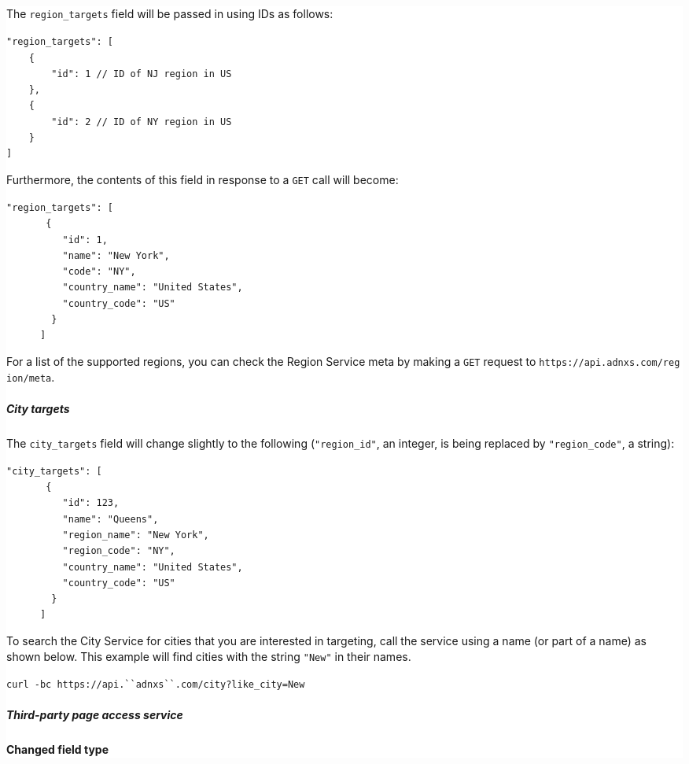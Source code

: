 The `region_targets` field will be passed in using IDs as follows:

```
"region_targets": [
    {
        "id": 1 // ID of NJ region in US
    },
    {
        "id": 2 // ID of NY region in US
    }
]
```

Furthermore, the contents of this field in response to a `GET` call will become:

```
"region_targets": [
       {
          "id": 1,
          "name": "New York",
          "code": "NY",
          "country_name": "United States",
          "country_code": "US"
        }
      ]
```

For a list of the supported regions, you can check the Region Service meta by making a `GET` request to `https://api.adnxs.com/region/meta`.

##### City targets

The `city_targets` field will change slightly to the following (`"region_id"`, an integer, is being replaced by `"region_code"`, a string):

```
"city_targets": [
       {
          "id": 123,
          "name": "Queens",
          "region_name": "New York",
          "region_code": "NY",
          "country_name": "United States",
          "country_code": "US"
        }
      ]
```

To search the City Service for cities that you are interested in targeting, call the service using a name (or part of a name) as shown below. This example will find cities with the string `"New"` in their names.

`curl -bc https://api.``adnxs``.com/city?like_city=New`

##### Third-party page access service

**Changed field type**
